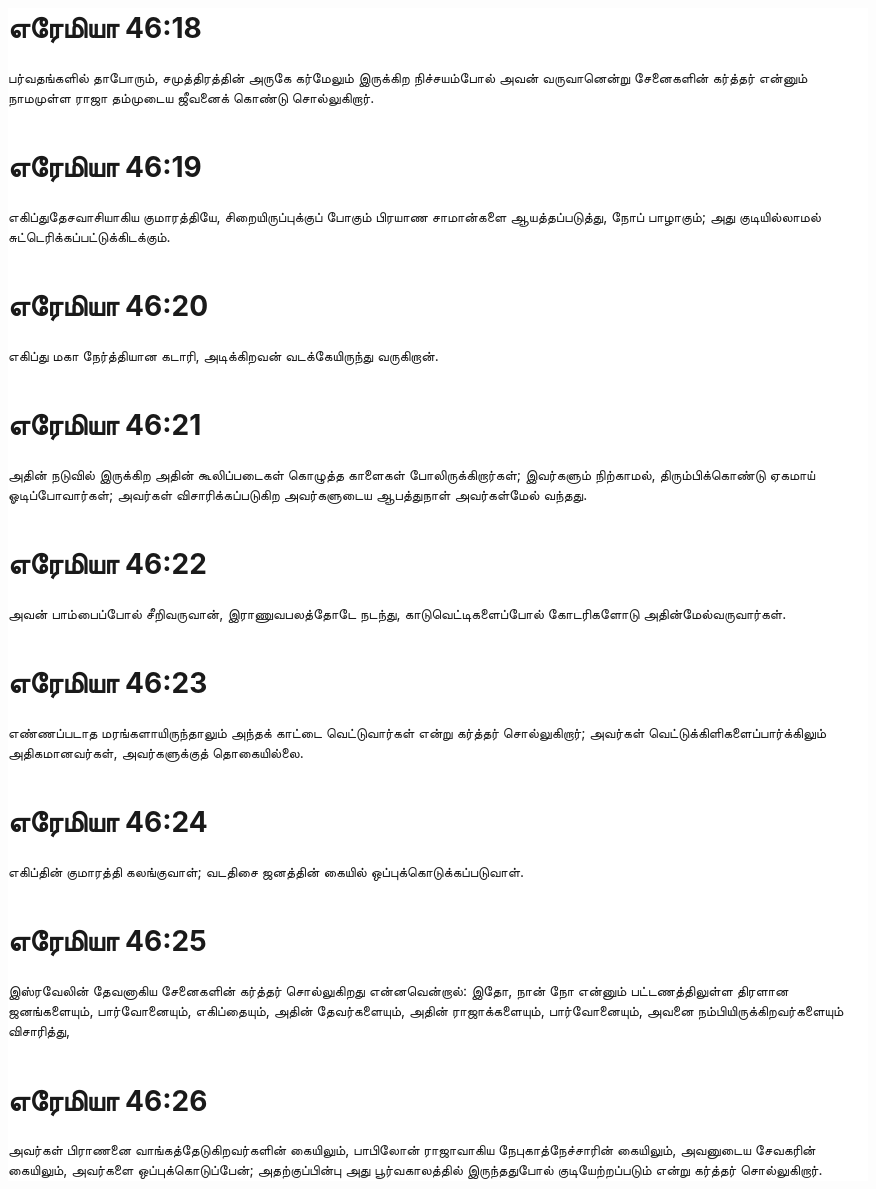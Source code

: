 # எரேமியா 46:18

பர்வதங்களில் தாபோரும், சமுத்திரத்தின் அருகே கர்மேலும் இருக்கிற நிச்சயம்போல் அவன் வருவானென்று சேனைகளின் கர்த்தர் என்னும் நாமமுள்ள ராஜா தம்முடைய ஜீவனைக் கொண்டு சொல்லுகிறார்.

# எரேமியா 46:19

எகிப்துதேசவாசியாகிய குமாரத்தியே, சிறையிருப்புக்குப் போகும் பிரயாண சாமான்களை ஆயத்தப்படுத்து, நோப் பாழாகும்; அது குடியில்லாமல் சுட்டெரிக்கப்பட்டுக்கிடக்கும்.

# எரேமியா 46:20

எகிப்து மகா நேர்த்தியான கடாரி, அடிக்கிறவன் வடக்கேயிருந்து வருகிறான்.

# எரேமியா 46:21

அதின் நடுவில் இருக்கிற அதின் கூலிப்படைகள் கொழுத்த காளைகள் போலிருக்கிறார்கள்; இவர்களும் நிற்காமல், திரும்பிக்கொண்டு ஏகமாய் ஓடிப்போவார்கள்; அவர்கள் விசாரிக்கப்படுகிற அவர்களுடைய ஆபத்துநாள் அவர்கள்மேல் வந்தது.

# எரேமியா 46:22

அவன் பாம்பைப்போல் சீறிவருவான், இராணுவபலத்தோடே நடந்து, காடுவெட்டிகளைப்போல் கோடரிகளோடு அதின்மேல்வருவார்கள்.

# எரேமியா 46:23

எண்ணப்படாத மரங்களாயிருந்தாலும் அந்தக் காட்டை வெட்டுவார்கள் என்று கர்த்தர் சொல்லுகிறார்; அவர்கள் வெட்டுக்கிளிகளைப்பார்க்கிலும் அதிகமானவர்கள், அவர்களுக்குத் தொகையில்லை.

# எரேமியா 46:24

எகிப்தின் குமாரத்தி கலங்குவாள்; வடதிசை ஜனத்தின் கையில் ஒப்புக்கொடுக்கப்படுவாள்.

# எரேமியா 46:25

இஸ்ரவேலின் தேவனாகிய சேனைகளின் கர்த்தர் சொல்லுகிறது என்னவென்றால்: இதோ, நான் நோ என்னும் பட்டணத்திலுள்ள திரளான ஜனங்களையும், பார்வோனையும், எகிப்தையும், அதின் தேவர்களையும், அதின் ராஜாக்களையும், பார்வோனையும், அவனை நம்பியிருக்கிறவர்களையும் விசாரித்து,

# எரேமியா 46:26

அவர்கள் பிராணனை வாங்கத்தேடுகிறவர்களின் கையிலும், பாபிலோன் ராஜாவாகிய நேபுகாத்நேச்சாரின் கையிலும், அவனுடைய சேவகரின் கையிலும், அவர்களை ஒப்புக்கொடுப்பேன்; அதற்குப்பின்பு அது பூர்வகாலத்தில் இருந்ததுபோல் குடியேற்றப்படும் என்று கர்த்தர் சொல்லுகிறார்.
